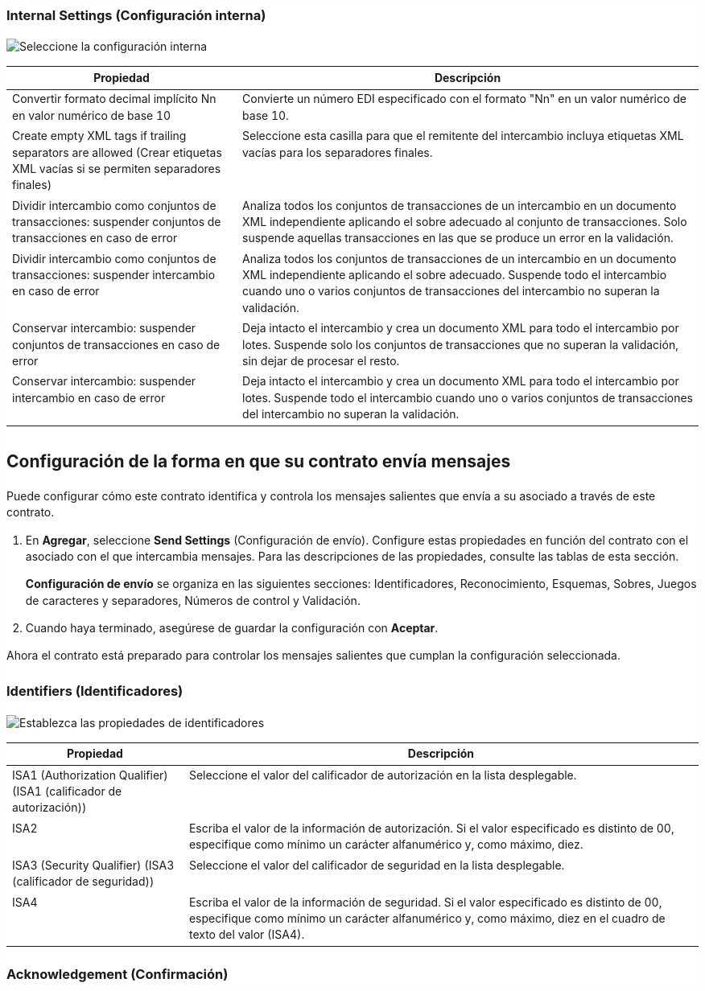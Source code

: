 ### <a name="internal-settings"></a>Internal Settings (Configuración interna)

![Seleccione la configuración interna](./media/logic-apps-enterprise-integration-x12/x12-37.png) 

| Propiedad | Descripción |
| --- | --- |
| Convertir formato decimal implícito Nn en valor numérico de base 10 |Convierte un número EDI especificado con el formato "Nn" en un valor numérico de base 10. |
| Create empty XML tags if trailing separators are allowed (Crear etiquetas XML vacías si se permiten separadores finales) |Seleccione esta casilla para que el remitente del intercambio incluya etiquetas XML vacías para los separadores finales. |
| Dividir intercambio como conjuntos de transacciones: suspender conjuntos de transacciones en caso de error|Analiza todos los conjuntos de transacciones de un intercambio en un documento XML independiente aplicando el sobre adecuado al conjunto de transacciones. Solo suspende aquellas transacciones en las que se produce un error en la validación. |
| Dividir intercambio como conjuntos de transacciones: suspender intercambio en caso de error|Analiza todos los conjuntos de transacciones de un intercambio en un documento XML independiente aplicando el sobre adecuado. Suspende todo el intercambio cuando uno o varios conjuntos de transacciones del intercambio no superan la validación. | 
| Conservar intercambio: suspender conjuntos de transacciones en caso de error |Deja intacto el intercambio y crea un documento XML para todo el intercambio por lotes. Suspende solo los conjuntos de transacciones que no superan la validación, sin dejar de procesar el resto. |
| Conservar intercambio: suspender intercambio en caso de error |Deja intacto el intercambio y crea un documento XML para todo el intercambio por lotes. Suspende todo el intercambio cuando uno o varios conjuntos de transacciones del intercambio no superan la validación. |

## <a name="configure-how-your-agreement-sends-messages"></a>Configuración de la forma en que su contrato envía mensajes

Puede configurar cómo este contrato identifica y controla los mensajes salientes que envía a su asociado a través de este contrato.

1.  En **Agregar**, seleccione **Send Settings** (Configuración de envío).
Configure estas propiedades en función del contrato con el asociado con el que intercambia mensajes. Para las descripciones de las propiedades, consulte las tablas de esta sección.

    **Configuración de envío** se organiza en las siguientes secciones: Identificadores, Reconocimiento, Esquemas, Sobres, Juegos de caracteres y separadores, Números de control y Validación.

2. Cuando haya terminado, asegúrese de guardar la configuración con **Aceptar**.

Ahora el contrato está preparado para controlar los mensajes salientes que cumplan la configuración seleccionada.

### <a name="identifiers"></a>Identifiers (Identificadores)

![Establezca las propiedades de identificadores](./media/logic-apps-enterprise-integration-x12/x12-4.png)  

| Propiedad | Descripción |
| --- | --- |
| ISA1 (Authorization Qualifier) (ISA1 (calificador de autorización)) |Seleccione el valor del calificador de autorización en la lista desplegable. |
| ISA2 |Escriba el valor de la información de autorización. Si el valor especificado es distinto de 00, especifique como mínimo un carácter alfanumérico y, como máximo, diez. |
| ISA3 (Security Qualifier) (ISA3 (calificador de seguridad)) |Seleccione el valor del calificador de seguridad en la lista desplegable. |
| ISA4 |Escriba el valor de la información de seguridad. Si el valor especificado es distinto de 00, especifique como mínimo un carácter alfanumérico y, como máximo, diez en el cuadro de texto del valor (ISA4). |

### <a name="acknowledgment"></a>Acknowledgement (Confirmación)
